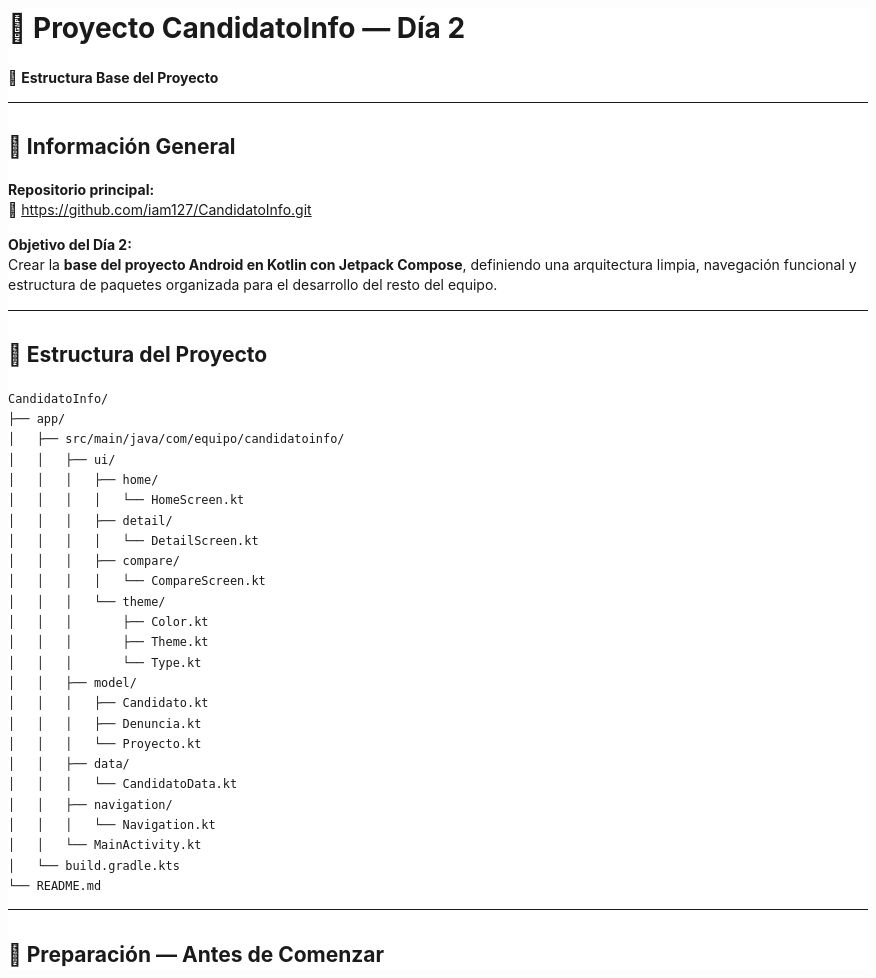 # 🧩 Proyecto CandidatoInfo — Día 2

📅 **Estructura Base del Proyecto**

---

## 📍 Información General

**Repositorio principal:**  
🔗 https://github.com/iam127/CandidatoInfo.git

**Objetivo del Día 2:**  
Crear la **base del proyecto Android en Kotlin con Jetpack Compose**, definiendo una arquitectura limpia, navegación funcional y estructura de paquetes organizada para el desarrollo del resto del equipo.

---

## 🧱 Estructura del Proyecto

```
CandidatoInfo/
├── app/
│   ├── src/main/java/com/equipo/candidatoinfo/
│   │   ├── ui/
│   │   │   ├── home/
│   │   │   │   └── HomeScreen.kt
│   │   │   ├── detail/
│   │   │   │   └── DetailScreen.kt
│   │   │   ├── compare/
│   │   │   │   └── CompareScreen.kt
│   │   │   └── theme/
│   │   │       ├── Color.kt
│   │   │       ├── Theme.kt
│   │   │       └── Type.kt
│   │   ├── model/
│   │   │   ├── Candidato.kt
│   │   │   ├── Denuncia.kt
│   │   │   └── Proyecto.kt
│   │   ├── data/
│   │   │   └── CandidatoData.kt
│   │   ├── navigation/
│   │   │   └── Navigation.kt
│   │   └── MainActivity.kt
│   └── build.gradle.kts
└── README.md
```

---

## 🌿 Preparación — Antes de Comenzar

